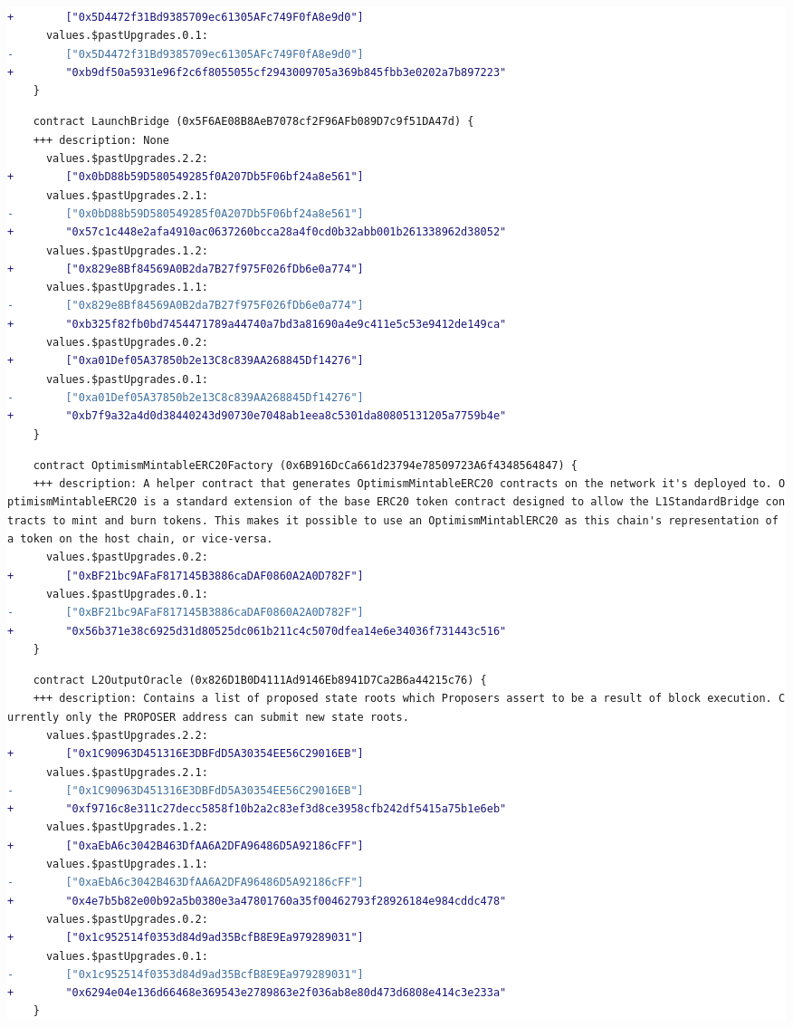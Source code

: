 ```diff
+        ["0x5D4472f31Bd9385709ec61305AFc749F0fA8e9d0"]
      values.$pastUpgrades.0.1:
-        ["0x5D4472f31Bd9385709ec61305AFc749F0fA8e9d0"]
+        "0xb9df50a5931e96f2c6f8055055cf2943009705a369b845fbb3e0202a7b897223"
    }
```

```diff
    contract LaunchBridge (0x5F6AE08B8AeB7078cf2F96AFb089D7c9f51DA47d) {
    +++ description: None
      values.$pastUpgrades.2.2:
+        ["0x0bD88b59D580549285f0A207Db5F06bf24a8e561"]
      values.$pastUpgrades.2.1:
-        ["0x0bD88b59D580549285f0A207Db5F06bf24a8e561"]
+        "0x57c1c448e2afa4910ac0637260bcca28a4f0cd0b32abb001b261338962d38052"
      values.$pastUpgrades.1.2:
+        ["0x829e8Bf84569A0B2da7B27f975F026fDb6e0a774"]
      values.$pastUpgrades.1.1:
-        ["0x829e8Bf84569A0B2da7B27f975F026fDb6e0a774"]
+        "0xb325f82fb0bd7454471789a44740a7bd3a81690a4e9c411e5c53e9412de149ca"
      values.$pastUpgrades.0.2:
+        ["0xa01Def05A37850b2e13C8c839AA268845Df14276"]
      values.$pastUpgrades.0.1:
-        ["0xa01Def05A37850b2e13C8c839AA268845Df14276"]
+        "0xb7f9a32a4d0d38440243d90730e7048ab1eea8c5301da80805131205a7759b4e"
    }
```

```diff
    contract OptimismMintableERC20Factory (0x6B916DcCa661d23794e78509723A6f4348564847) {
    +++ description: A helper contract that generates OptimismMintableERC20 contracts on the network it's deployed to. OptimismMintableERC20 is a standard extension of the base ERC20 token contract designed to allow the L1StandardBridge contracts to mint and burn tokens. This makes it possible to use an OptimismMintablERC20 as this chain's representation of a token on the host chain, or vice-versa.
      values.$pastUpgrades.0.2:
+        ["0xBF21bc9AFaF817145B3886caDAF0860A2A0D782F"]
      values.$pastUpgrades.0.1:
-        ["0xBF21bc9AFaF817145B3886caDAF0860A2A0D782F"]
+        "0x56b371e38c6925d31d80525dc061b211c4c5070dfea14e6e34036f731443c516"
    }
```

```diff
    contract L2OutputOracle (0x826D1B0D4111Ad9146Eb8941D7Ca2B6a44215c76) {
    +++ description: Contains a list of proposed state roots which Proposers assert to be a result of block execution. Currently only the PROPOSER address can submit new state roots.
      values.$pastUpgrades.2.2:
+        ["0x1C90963D451316E3DBFdD5A30354EE56C29016EB"]
      values.$pastUpgrades.2.1:
-        ["0x1C90963D451316E3DBFdD5A30354EE56C29016EB"]
+        "0xf9716c8e311c27decc5858f10b2a2c83ef3d8ce3958cfb242df5415a75b1e6eb"
      values.$pastUpgrades.1.2:
+        ["0xaEbA6c3042B463DfAA6A2DFA96486D5A92186cFF"]
      values.$pastUpgrades.1.1:
-        ["0xaEbA6c3042B463DfAA6A2DFA96486D5A92186cFF"]
+        "0x4e7b5b82e00b92a5b0380e3a47801760a35f00462793f28926184e984cddc478"
      values.$pastUpgrades.0.2:
+        ["0x1c952514f0353d84d9ad35BcfB8E9Ea979289031"]
      values.$pastUpgrades.0.1:
-        ["0x1c952514f0353d84d9ad35BcfB8E9Ea979289031"]
+        "0x6294e04e136d66468e369543e2789863e2f036ab8e80d473d6808e414c3e233a"
    }
```
